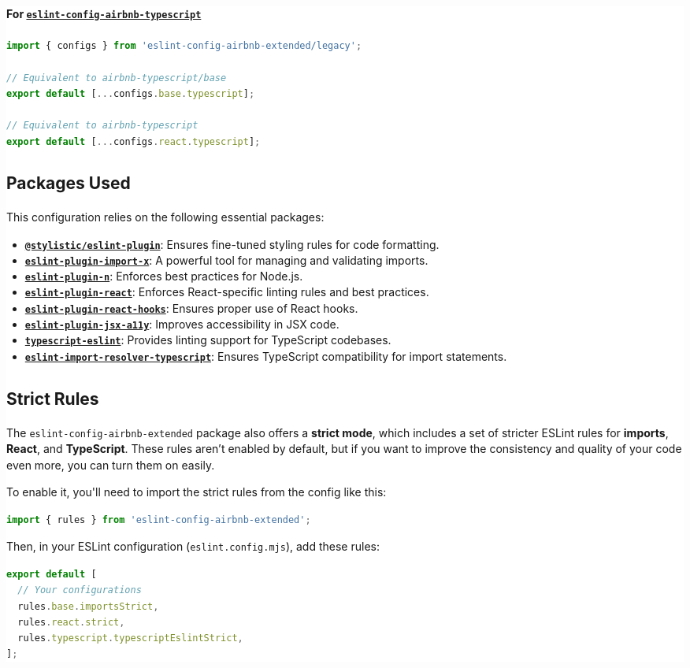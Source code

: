 
#### For [`eslint-config-airbnb-typescript`](https://www.npmjs.com/package/eslint-config-airbnb-typescript)

```ts
import { configs } from 'eslint-config-airbnb-extended/legacy';

// Equivalent to airbnb-typescript/base
export default [...configs.base.typescript];

// Equivalent to airbnb-typescript
export default [...configs.react.typescript];
```

## Packages Used

This configuration relies on the following essential packages:

- **[`@stylistic/eslint-plugin`](https://www.npmjs.com/package/@stylistic/eslint-plugin)**: Ensures fine-tuned styling rules for code formatting.
- **[`eslint-plugin-import-x`](https://www.npmjs.com/package/eslint-plugin-import-x)**: A powerful tool for managing and validating imports.
- **[`eslint-plugin-n`](https://www.npmjs.com/package/eslint-plugin-n)**: Enforces best practices for Node.js.
- **[`eslint-plugin-react`](https://www.npmjs.com/package/eslint-plugin-react)**: Enforces React-specific linting rules and best practices.
- **[`eslint-plugin-react-hooks`](https://www.npmjs.com/package/eslint-plugin-react-hooks)**: Ensures proper use of React hooks.
- **[`eslint-plugin-jsx-a11y`](https://www.npmjs.com/package/eslint-plugin-jsx-a11y)**: Improves accessibility in JSX code.
- **[`typescript-eslint`](https://www.npmjs.com/package/typescript-eslint)**: Provides linting support for TypeScript codebases.
- **[`eslint-import-resolver-typescript`](https://www.npmjs.com/package/eslint-import-resolver-typescript)**: Ensures TypeScript compatibility for import statements.

## Strict Rules

The `eslint-config-airbnb-extended` package also offers a **strict mode**, which includes a set of stricter ESLint rules for **imports**, **React**, and **TypeScript**. These rules aren’t enabled by default, but if you want to improve the consistency and quality of your code even more, you can turn them on easily.

To enable it, you'll need to import the strict rules from the config like this:

```ts
import { rules } from 'eslint-config-airbnb-extended';️
```

Then, in your ESLint configuration (`eslint.config.mjs`), add these rules:

```js
export default [
  // Your configurations
  rules.base.importsStrict,
  rules.react.strict,
  rules.typescript.typescriptEslintStrict,
];
```
